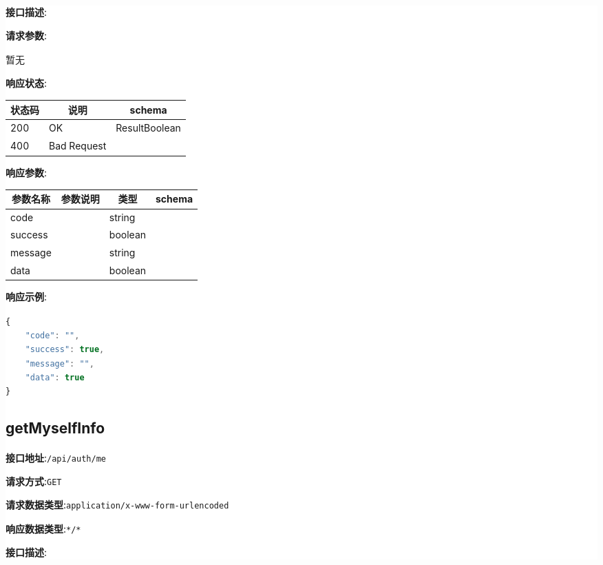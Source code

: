 
**接口描述**:


**请求参数**:


暂无


**响应状态**:


| 状态码 | 说明 | schema |
| -------- | -------- | ----- | 
|200|OK|ResultBoolean|
|400|Bad Request||


**响应参数**:


| 参数名称 | 参数说明 | 类型 | schema |
| -------- | -------- | ----- |----- | 
|code||string||
|success||boolean||
|message||string||
|data||boolean||


**响应示例**:
```javascript
{
	"code": "",
	"success": true,
	"message": "",
	"data": true
}
```


## getMyselfInfo


**接口地址**:`/api/auth/me`


**请求方式**:`GET`


**请求数据类型**:`application/x-www-form-urlencoded`


**响应数据类型**:`*/*`


**接口描述**:

